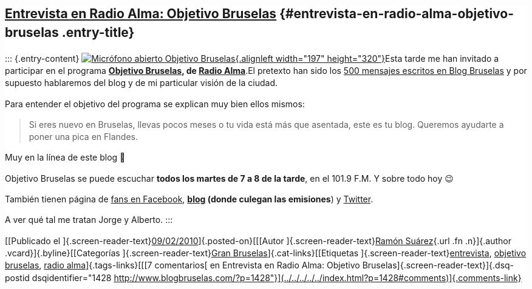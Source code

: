 [Entrevista en Radio Alma: Objetivo Bruselas](../../../../../index.html?p=1428) {#entrevista-en-radio-alma-objetivo-bruselas .entry-title}
-------------------------------------------------------------------------------

::: {.entry-content}
[![Micrófono abierto Objetivo
Bruselas](http://2.bp.blogspot.com/_HaHiDsUh4E4/S2QzOImP_nI/AAAAAAAAAAM/1PmeldeNg-E/s320/FOTO+MICRO.jpg "Micrófono abierto Objetivo Bruselas"){.alignleft
width="197"
height="320"}](http://2.bp.blogspot.com/_HaHiDsUh4E4/S2QzOImP_nI/AAAAAAAAAAM/1PmeldeNg-E/s320/FOTO+MICRO.jpg)Esta
tarde me han invitado a participar en el programa **[Objetivo
Bruselas](http://www.objetivobruselas.blogspot.com "El blog de Objetivo Bruselas"),
de [Radio
Alma](http://www.radioalma.be/ "Radio Alma, extranjeros en Bruselas")**.El
pretexto han sido los [500 mensajes escritos en Blog
Bruselas](http://www.blogbruselas.com/2010/02/500-mensajes-publicados-en-blog-bruselas.html "Los primeros 500 mensajes en Blog Bruselas")
y por supuesto hablaremos del blog y de mi particular visión de la
ciudad.

Para entender el objetivo del programa se explican muy bien ellos
mismos:

> Si eres nuevo en Bruselas, llevas pocos meses o tu vida está más que
> asentada, este es tu blog. Queremos ayudarte a poner una pica en
> Flandes.

Muy en la línea de este blog 🙂

Objetivo Bruselas se puede escuchar **todos los martes de 7 a 8 de la
tarde**, en el 101.9 F.M. Y sobre todo hoy 😉

También tienen página de [fans en
Facebook](http://www.facebook.com/objetivobruselas "Fans de Objetivo Bruselas en Facebook"),
**[blog](http://www.objetivobruselas.blogspot.com "El blog de Objetivo Bruselas")
(donde culegan las emisiones**) y
[Twitter](http://twitter.com/objbruselas "Los tuits de Objetivo Bruselas").

A ver qué tal me tratan Jorge y Alberto.
:::

[[Publicado el
]{.screen-reader-text}[09/02/2010](../../../../../index.html?p=1428)]{.posted-on}[[[Autor
]{.screen-reader-text}[Ramón
Suárez](../../../../2010/04/30/index.html?author=2){.url .fn
.n}]{.author .vcard}]{.byline}[[Categorías ]{.screen-reader-text}[Gran
Bruselas](../../index.html)]{.cat-links}[[Etiquetas
]{.screen-reader-text}[entrevista](../../../../tag/entrevista/index.html),
[objetivo bruselas](../../../../tag/objetivo-bruselas/index.html),
[radio alma](../../../../tag/radio-alma/index.html)]{.tags-links}[[[7
comentarios[ en Entrevista en Radio Alma: Objetivo
Bruselas]{.screen-reader-text}]{.dsq-postid
dsqidentifier="1428 http://www.blogbruselas.com/?p=1428"}](../../../../../index.html?p=1428#comments)]{.comments-link}
